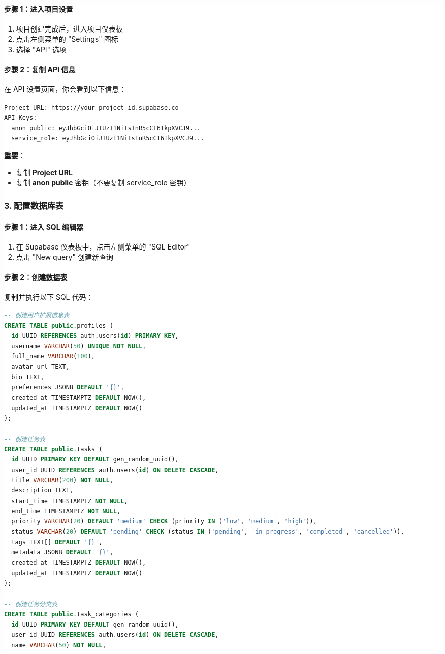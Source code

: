#### 步骤 1：进入项目设置

1. 项目创建完成后，进入项目仪表板
2. 点击左侧菜单的 "Settings" 图标
3. 选择 "API" 选项

#### 步骤 2：复制 API 信息

在 API 设置页面，你会看到以下信息：

```
Project URL: https://your-project-id.supabase.co
API Keys:
  anon public: eyJhbGciOiJIUzI1NiIsInR5cCI6IkpXVCJ9...
  service_role: eyJhbGciOiJIUzI1NiIsInR5cCI6IkpXVCJ9...
```

**重要**：
- 复制 **Project URL**
- 复制 **anon public** 密钥（不要复制 service_role 密钥）

### 3. 配置数据库表

#### 步骤 1：进入 SQL 编辑器

1. 在 Supabase 仪表板中，点击左侧菜单的 "SQL Editor"
2. 点击 "New query" 创建新查询

#### 步骤 2：创建数据表

复制并执行以下 SQL 代码：

```sql
-- 创建用户扩展信息表
CREATE TABLE public.profiles (
  id UUID REFERENCES auth.users(id) PRIMARY KEY,
  username VARCHAR(50) UNIQUE NOT NULL,
  full_name VARCHAR(100),
  avatar_url TEXT,
  bio TEXT,
  preferences JSONB DEFAULT '{}',
  created_at TIMESTAMPTZ DEFAULT NOW(),
  updated_at TIMESTAMPTZ DEFAULT NOW()
);

-- 创建任务表
CREATE TABLE public.tasks (
  id UUID PRIMARY KEY DEFAULT gen_random_uuid(),
  user_id UUID REFERENCES auth.users(id) ON DELETE CASCADE,
  title VARCHAR(200) NOT NULL,
  description TEXT,
  start_time TIMESTAMPTZ NOT NULL,
  end_time TIMESTAMPTZ NOT NULL,
  priority VARCHAR(20) DEFAULT 'medium' CHECK (priority IN ('low', 'medium', 'high')),
  status VARCHAR(20) DEFAULT 'pending' CHECK (status IN ('pending', 'in_progress', 'completed', 'cancelled')),
  tags TEXT[] DEFAULT '{}',
  metadata JSONB DEFAULT '{}',
  created_at TIMESTAMPTZ DEFAULT NOW(),
  updated_at TIMESTAMPTZ DEFAULT NOW()
);

-- 创建任务分类表
CREATE TABLE public.task_categories (
  id UUID PRIMARY KEY DEFAULT gen_random_uuid(),
  user_id UUID REFERENCES auth.users(id) ON DELETE CASCADE,
  name VARCHAR(50) NOT NULL,
```